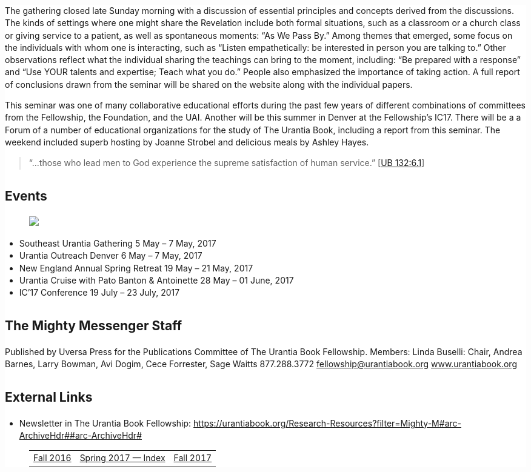 The gathering closed late Sunday morning with a discussion of essential principles and concepts derived from the discussions. The kinds of settings where one might share the Revelation include both formal situations, such as a classroom or a church class or giving service to a patient, as well as spontaneous moments: “As We Pass By.” Among themes that emerged, some focus on the individuals with whom one is interacting, such as “Listen empathetically: be interested in person you are talking to.” Other observations reflect what the individual sharing the teachings can bring to the moment, including: “Be prepared with a response” and “Use YOUR talents and expertise; Teach what you do.” People also emphasized the importance of taking action. A full report of conclusions drawn from the seminar will be shared on the website along with the individual papers. 

This seminar was one of many collaborative educational efforts during the past few years of different combinations of committees from the Fellowship, the Foundation, and the UAI. Another will be this summer in Denver at the Fellowship’s IC17. There will be a a Forum of a number of educational organizations for the study of The Urantia Book, including a report from this seminar. The weekend included superb hosting by Joanne Strobel and delicious meals by Ashley Hayes. 

> “...those who lead men to God experience the supreme satisfaction of human service.” [[UB 132:6.1](/en/The_Urantia_Book/132#p6_1)]

## Events

<figure id="Figure_14" class="image urantiapedia">
<img src="/image/article/The_Mighty_Messenger/2017_Spring/005921.jpg">
</figure>

- Southeast Urantia Gathering 5 May – 7 May, 2017 
- Urantia Outreach Denver 6 May – 7 May, 2017 
- New England Annual Spring Retreat 19 May – 21 May, 2017 
- Urantia Cruise with Pato Banton & Antoinette 28 May – 01 June, 2017 
- IC’17 Conference 19 July – 23 July, 2017 

## The Mighty Messenger Staff 

Published by Uversa Press for the Publications Committee of The Urantia Book Fellowship. 
Members: Linda Buselli: Chair, Andrea Barnes, Larry Bowman, Avi Dogim, Cece Forrester, Sage Waitts
877.288.3772
fellowship@urantiabook.org
www.urantiabook.org

## External Links

* Newsletter in The Urantia Book Fellowship: https://urantiabook.org/Research-Resources?filter=Mighty-M#arc-ArchiveHdr##arc-ArchiveHdr#



<figure class="table chapter-navigator">
  <table>
    <tbody>
      <tr>
        <td>
        <a href="/en/article/The_Mighty_Messenger_2016_Fall">
          <span class="mdi mdi-arrow-left-drop-circle"></span><span class="pl-2">Fall 2016</span>
        </a>
        </td>
        <td>
        <a href="/en/index/articles_mighty_messenger#spring-2017">
          <span class="mdi mdi-book-open-variant"></span><span class="pl-2">Spring 2017 — Index</span>
        </a>
        </td>
        <td>
        <a href="/en/article/The_Mighty_Messenger_2017_Fall">
          <span class="pr-2">Fall 2017</span><span class="mdi mdi-arrow-right-drop-circle"></span>
        </a>
        </td>